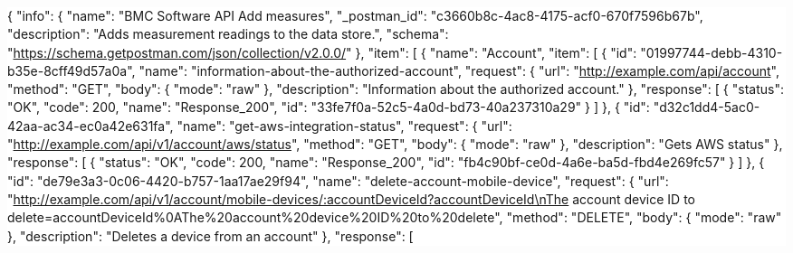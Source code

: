 {
  "info": {
    "name": "BMC Software API Add measures",
    "_postman_id": "c3660b8c-4ac8-4175-acf0-670f7596b67b",
    "description": "Adds measurement readings to the data store.",
    "schema": "https://schema.getpostman.com/json/collection/v2.0.0/"
  },
  "item": [
    {
      "name": "Account",
      "item": [
        {
          "id": "01997744-debb-4310-b35e-8cff49d57a0a",
          "name": "information-about-the-authorized-account",
          "request": {
            "url": "http://example.com/api/account",
            "method": "GET",
            "body": {
              "mode": "raw"
            },
            "description": "Information about the authorized account."
          },
          "response": [
            {
              "status": "OK",
              "code": 200,
              "name": "Response_200",
              "id": "33fe7f0a-52c5-4a0d-bd73-40a237310a29"
            }
          ]
        },
        {
          "id": "d32c1dd4-5ac0-42aa-ac34-ec0a42e631fa",
          "name": "get-aws-integration-status",
          "request": {
            "url": "http://example.com/api/v1/account/aws/status",
            "method": "GET",
            "body": {
              "mode": "raw"
            },
            "description": "Gets AWS status"
          },
          "response": [
            {
              "status": "OK",
              "code": 200,
              "name": "Response_200",
              "id": "fb4c90bf-ce0d-4a6e-ba5d-fbd4e269fc57"
            }
          ]
        },
        {
          "id": "de79e3a3-0c06-4420-b757-1aa17ae29f94",
          "name": "delete-account-mobile-device",
          "request": {
            "url": "http://example.com/api/v1/account/mobile-devices/:accountDeviceId?accountDeviceId\nThe account device ID to delete=accountDeviceId%0AThe%20account%20device%20ID%20to%20delete",
            "method": "DELETE",
            "body": {
              "mode": "raw"
            },
            "description": "Deletes a device from an account"
          },
          "response": [